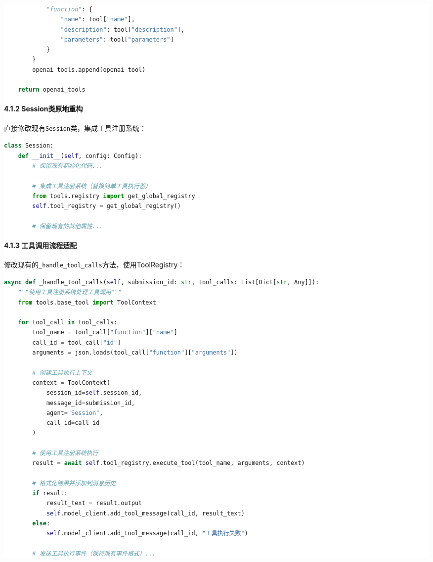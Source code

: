```python
            "function": {
                "name": tool["name"],
                "description": tool["description"],
                "parameters": tool["parameters"]
            }
        }
        openai_tools.append(openai_tool)
    
    return openai_tools
```

#### 4.1.2 Session类原地重构
直接修改现有`Session`类，集成工具注册系统：
```python
class Session:
    def __init__(self, config: Config):
        # 保留现有初始化代码...
        
        # 集成工具注册系统（替换简单工具执行器）
        from tools.registry import get_global_registry
        self.tool_registry = get_global_registry()
        
        # 保留现有的其他属性...
```

#### 4.1.3 工具调用流程适配
修改现有的`_handle_tool_calls`方法，使用ToolRegistry：
```python
async def _handle_tool_calls(self, submission_id: str, tool_calls: List[Dict[str, Any]]):
    """使用工具注册系统处理工具调用"""
    from tools.base_tool import ToolContext
    
    for tool_call in tool_calls:
        tool_name = tool_call["function"]["name"]
        call_id = tool_call["id"]
        arguments = json.loads(tool_call["function"]["arguments"])
        
        # 创建工具执行上下文
        context = ToolContext(
            session_id=self.session_id, 
            message_id=submission_id, 
            agent="Session",
            call_id=call_id
        )
        
        # 使用工具注册系统执行
        result = await self.tool_registry.execute_tool(tool_name, arguments, context)
        
        # 格式化结果并添加到消息历史
        if result:
            result_text = result.output
            self.model_client.add_tool_message(call_id, result_text)
        else:
            self.model_client.add_tool_message(call_id, "工具执行失败")
        
        # 发送工具执行事件（保持现有事件格式）...
```
